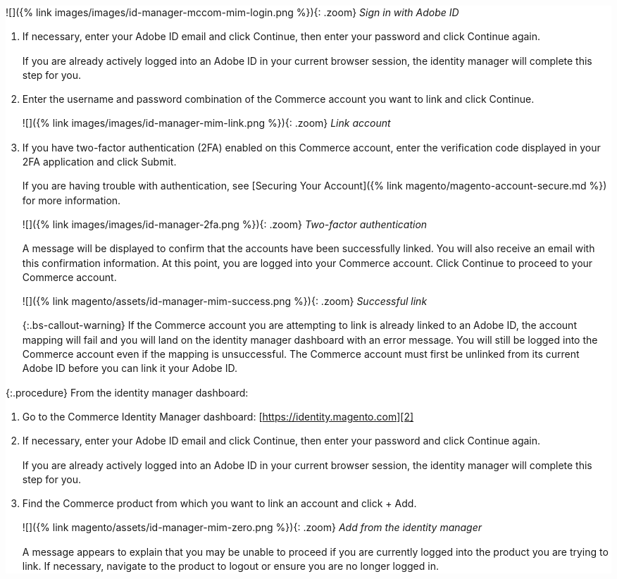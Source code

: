    ![]({% link images/images/id-manager-mccom-mim-login.png %}){: .zoom}
   _Sign in with Adobe ID_

1. If necessary, enter your Adobe ID email and click <span class="btn">Continue</span>, then enter your password and click <span class="btn">Continue</span> again.

   If you are already actively logged into an Adobe ID in your current browser session, the identity manager will complete this step for you.

1. Enter the username and password combination of the Commerce account you want to link and click <span class="btn">Continue</span>.

   ![]({% link images/images/id-manager-mim-link.png %}){: .zoom}
   _Link account_

1. If you have two-factor authentication (2FA) enabled on this Commerce account, enter the verification code displayed in your 2FA application and click <span class="btn">Submit</span>.

   If you are having trouble with authentication, see [Securing Your Account]({% link magento/magento-account-secure.md %}) for more information.

   ![]({% link images/images/id-manager-2fa.png %}){: .zoom}
   _Two-factor authentication_

   A message will be displayed to confirm that the accounts have been successfully linked. You will also receive an email with this confirmation information. At this point, you are logged into your Commerce account. Click <span class="btn">Continue</span> to proceed to your Commerce account.

   ![]({% link magento/assets/id-manager-mim-success.png %}){: .zoom}
   _Successful link_

   {:.bs-callout-warning}
   If the Commerce account you are attempting to link is already linked to an Adobe ID, the account mapping will fail and you will land on the identity manager dashboard with an error message. You will still be logged into the Commerce account even if the mapping is unsuccessful. The Commerce account must first be unlinked from its current Adobe ID before you can link it your Adobe ID.

{:.procedure}
<a name="link-mim"></a>From the identity manager dashboard:

1. Go to the Commerce Identity Manager dashboard: [https://identity.magento.com][2]

1. If necessary, enter your Adobe ID email and click <span class="btn">Continue</span>, then enter your password and click <span class="btn">Continue</span> again.

   If you are already actively logged into an Adobe ID in your current browser session, the identity manager  will complete this step for you.

1. Find the Commerce product from which you want to link an account and click <span class="btn">+ Add</span>.

   ![]({% link magento/assets/id-manager-mim-zero.png %}){: .zoom}
   _Add from the identity manager_

   A message appears to explain that you may be unable to proceed if you are currently logged into the product you are trying to link. If necessary, navigate to the product to logout or ensure you are no longer logged in.


[1]: https://account.adobe.com
[2]: https://identity.magento.com